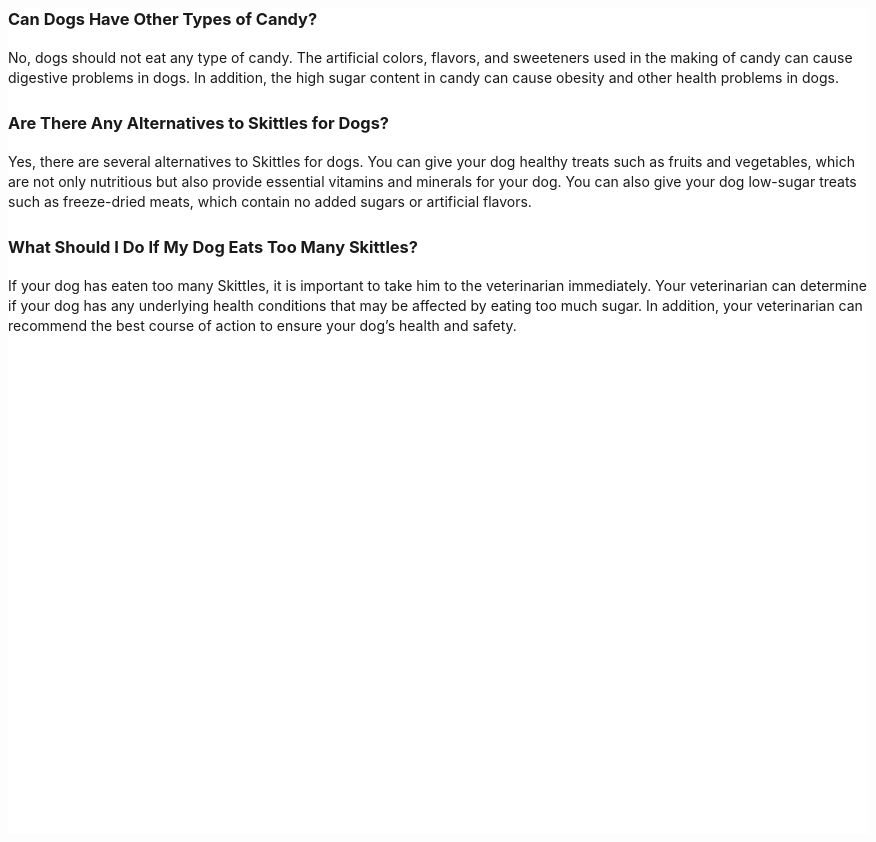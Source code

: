 <h3>Can Dogs Have Other Types of Candy?</h3>

<p>No, dogs should not eat any type of candy. The artificial colors, flavors, and sweeteners used in the making of candy can cause digestive problems in dogs. In addition, the high sugar content in candy can cause obesity and other health problems in dogs.</p>

<h3>Are There Any Alternatives to Skittles for Dogs?</h3>

<p>Yes, there are several alternatives to Skittles for dogs. You can give your dog healthy treats such as fruits and vegetables, which are not only nutritious but also provide essential vitamins and minerals for your dog. You can also give your dog low-sugar treats such as freeze-dried meats, which contain no added sugars or artificial flavors.</p>

<h3>What Should I Do If My Dog Eats Too Many Skittles?</h3>

<p>If your dog has eaten too many Skittles, it is important to take him to the veterinarian immediately. Your veterinarian can determine if your dog has any underlying health conditions that may be affected by eating too much sugar. In addition, your veterinarian can recommend the best course of action to ensure your dog’s health and safety.</p>

<div style="position: relative; padding-bottom: 56.25%; overflow: hidden"><iframe src="https://www.youtube.com/embed/5OgxhkSTT-0" frameborder="0" allow="accelerometer; autoplay; clipboard-write; encrypted-media; gyroscope; picture-in-picture; web-share" allowfullscreen style="position: absolute; top: 0; left: 0; width: 100%; height: 100%;"></iframe>
</div>